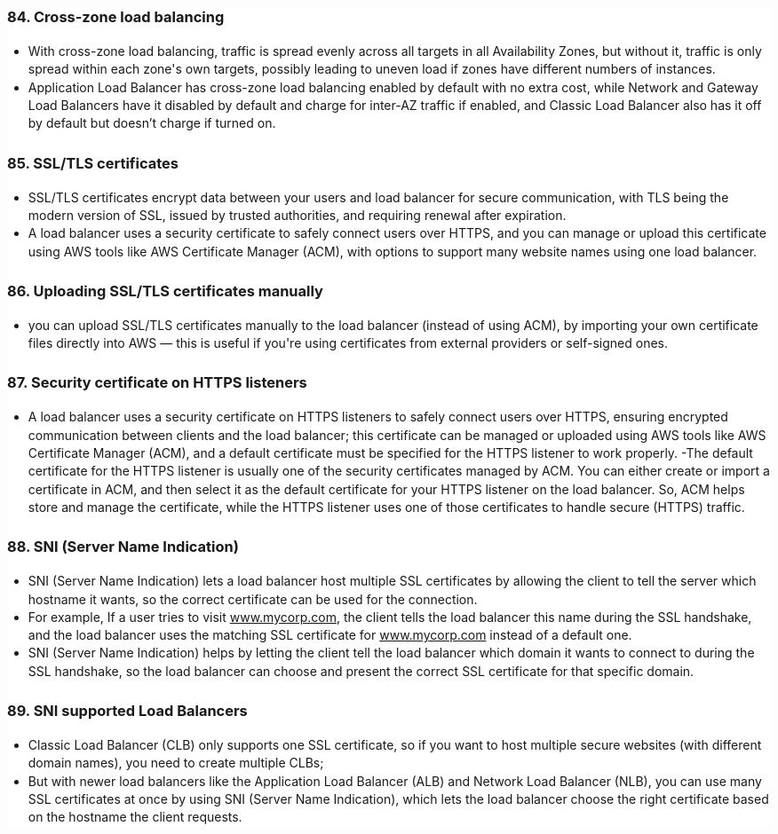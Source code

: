 ### 84. Cross-zone load balancing

- With cross-zone load balancing, traffic is spread evenly across all targets in all Availability Zones, but without it, traffic is only spread within each zone's own targets, possibly leading to uneven load if zones have different numbers of instances.
- Application Load Balancer has cross-zone load balancing enabled by default with no extra cost, while Network and Gateway Load Balancers have it disabled by default and charge for inter-AZ traffic if enabled, and Classic Load Balancer also has it off by default but doesn’t charge if turned on.

### 85. SSL/TLS certificates

- SSL/TLS certificates encrypt data between your users and load balancer for secure communication, with TLS being the modern version of SSL, issued by trusted authorities, and requiring renewal after expiration.
- A load balancer uses a security certificate to safely connect users over HTTPS, and you can manage or upload this certificate using AWS tools like AWS Certificate Manager (ACM), with options to support many website names using one load balancer.

### 86. Uploading SSL/TLS certificates manually

- you can upload SSL/TLS certificates manually to the load balancer (instead of using ACM), by importing your own certificate files directly into AWS — this is useful if you're using certificates from external providers or self-signed ones.

### 87. Security certificate on HTTPS listeners

- A load balancer uses a security certificate on HTTPS listeners to safely connect users over HTTPS, ensuring encrypted communication between clients and the load balancer; this certificate can be managed or uploaded using AWS tools like AWS Certificate Manager (ACM), and a default certificate must be specified for the HTTPS listener to work properly.
  -The default certificate for the HTTPS listener is usually one of the security certificates managed by ACM. You can either create or import a certificate in ACM, and then select it as the default certificate for your HTTPS listener on the load balancer. So, ACM helps store and manage the certificate, while the HTTPS listener uses one of those certificates to handle secure (HTTPS) traffic.

### 88. SNI (Server Name Indication)

- SNI (Server Name Indication) lets a load balancer host multiple SSL certificates by allowing the client to tell the server which hostname it wants, so the correct certificate can be used for the connection.
- For example, If a user tries to visit www.mycorp.com, the client tells the load balancer this name during the SSL handshake, and the load balancer uses the matching SSL certificate for www.mycorp.com instead of a default one.
- SNI (Server Name Indication) helps by letting the client tell the load balancer which domain it wants to connect to during the SSL handshake, so the load balancer can choose and present the correct SSL certificate for that specific domain.

### 89. SNI supported Load Balancers

- Classic Load Balancer (CLB) only supports one SSL certificate, so if you want to host multiple secure websites (with different domain names), you need to create multiple CLBs;
- But with newer load balancers like the Application Load Balancer (ALB) and Network Load Balancer (NLB), you can use many SSL certificates at once by using SNI (Server Name Indication), which lets the load balancer choose the right certificate based on the hostname the client requests.
